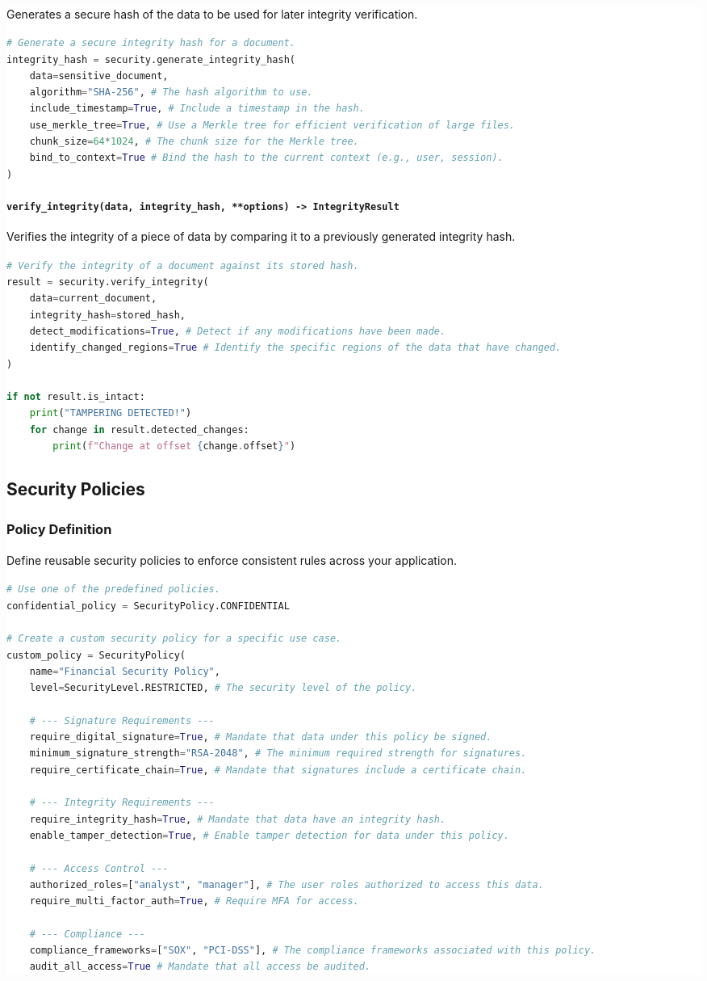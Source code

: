 Generates a secure hash of the data to be used for later integrity verification.

```python
# Generate a secure integrity hash for a document.
integrity_hash = security.generate_integrity_hash(
    data=sensitive_document,
    algorithm="SHA-256", # The hash algorithm to use.
    include_timestamp=True, # Include a timestamp in the hash.
    use_merkle_tree=True, # Use a Merkle tree for efficient verification of large files.
    chunk_size=64*1024, # The chunk size for the Merkle tree.
    bind_to_context=True # Bind the hash to the current context (e.g., user, session).
)
```

#### `verify_integrity(data, integrity_hash, **options) -> IntegrityResult`

Verifies the integrity of a piece of data by comparing it to a previously generated integrity hash.

```python
# Verify the integrity of a document against its stored hash.
result = security.verify_integrity(
    data=current_document,
    integrity_hash=stored_hash,
    detect_modifications=True, # Detect if any modifications have been made.
    identify_changed_regions=True # Identify the specific regions of the data that have changed.
)

if not result.is_intact:
    print("TAMPERING DETECTED!")
    for change in result.detected_changes:
        print(f"Change at offset {change.offset}")
```

## Security Policies

### Policy Definition

Define reusable security policies to enforce consistent rules across your application.

```python
# Use one of the predefined policies.
confidential_policy = SecurityPolicy.CONFIDENTIAL

# Create a custom security policy for a specific use case.
custom_policy = SecurityPolicy(
    name="Financial Security Policy",
    level=SecurityLevel.RESTRICTED, # The security level of the policy.
    
    # --- Signature Requirements ---
    require_digital_signature=True, # Mandate that data under this policy be signed.
    minimum_signature_strength="RSA-2048", # The minimum required strength for signatures.
    require_certificate_chain=True, # Mandate that signatures include a certificate chain.
    
    # --- Integrity Requirements ---
    require_integrity_hash=True, # Mandate that data have an integrity hash.
    enable_tamper_detection=True, # Enable tamper detection for data under this policy.
    
    # --- Access Control ---
    authorized_roles=["analyst", "manager"], # The user roles authorized to access this data.
    require_multi_factor_auth=True, # Require MFA for access.
    
    # --- Compliance ---
    compliance_frameworks=["SOX", "PCI-DSS"], # The compliance frameworks associated with this policy.
    audit_all_access=True # Mandate that all access be audited.
```